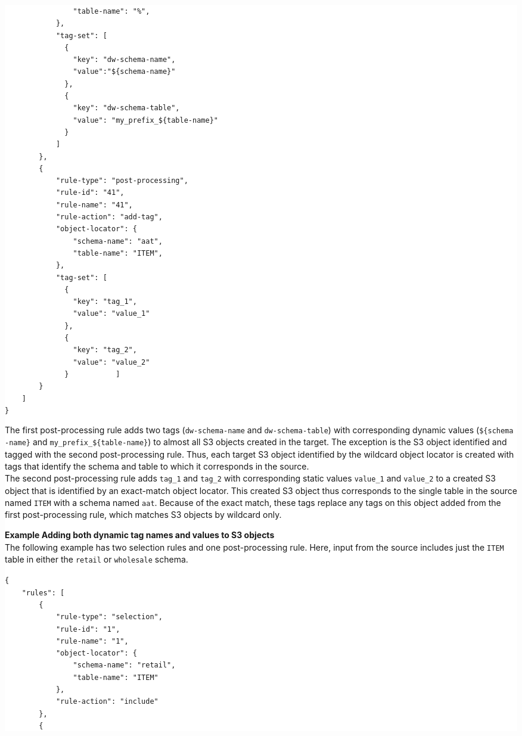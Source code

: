 ```
                "table-name": "%",
            },
            "tag-set": [
              { 
                "key": "dw-schema-name",
                "value":"${schema-name}"
              },
              {
                "key": "dw-schema-table",
                "value": "my_prefix_${table-name}"
              }
            ]
        },
        {
            "rule-type": "post-processing",
            "rule-id": "41",
            "rule-name": "41",
            "rule-action": "add-tag",
            "object-locator": {
                "schema-name": "aat",
                "table-name": "ITEM",
            },
            "tag-set": [
              {
                "key": "tag_1",
                "value": "value_1"
              },
              {
                "key": "tag_2",
                "value": "value_2"
              }           ]
        }
    ]
}
```
The first post\-processing rule adds two tags \(`dw-schema-name` and `dw-schema-table`\) with corresponding dynamic values \(`${schema-name}` and `my_prefix_${table-name}`\) to almost all S3 objects created in the target\. The exception is the S3 object identified and tagged with the second post\-processing rule\. Thus, each target S3 object identified by the wildcard object locator is created with tags that identify the schema and table to which it corresponds in the source\.  
The second post\-processing rule adds `tag_1` and `tag_2` with corresponding static values `value_1` and `value_2` to a created S3 object that is identified by an exact\-match object locator\. This created S3 object thus corresponds to the single table in the source named `ITEM` with a schema named `aat`\. Because of the exact match, these tags replace any tags on this object added from the first post\-processing rule, which matches S3 objects by wildcard only\.

**Example Adding both dynamic tag names and values to S3 objects**  
The following example has two selection rules and one post\-processing rule\. Here, input from the source includes just the `ITEM` table in either the `retail` or `wholesale` schema\.  

```
{
    "rules": [
        {
            "rule-type": "selection",
            "rule-id": "1",
            "rule-name": "1",
            "object-locator": {
                "schema-name": "retail",
                "table-name": "ITEM"
            },
            "rule-action": "include"
        },
        {
```